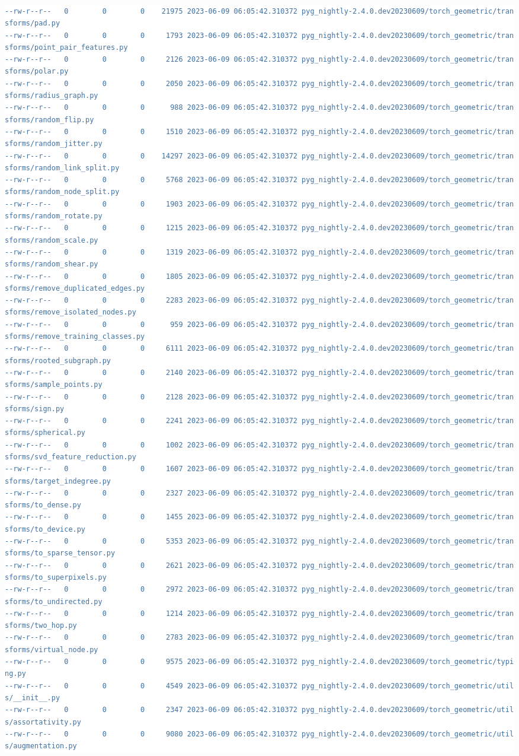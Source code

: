 ```diff
--rw-r--r--   0        0        0    21975 2023-06-09 06:05:42.310372 pyg_nightly-2.4.0.dev20230609/torch_geometric/transforms/pad.py
--rw-r--r--   0        0        0     1793 2023-06-09 06:05:42.310372 pyg_nightly-2.4.0.dev20230609/torch_geometric/transforms/point_pair_features.py
--rw-r--r--   0        0        0     2126 2023-06-09 06:05:42.310372 pyg_nightly-2.4.0.dev20230609/torch_geometric/transforms/polar.py
--rw-r--r--   0        0        0     2050 2023-06-09 06:05:42.310372 pyg_nightly-2.4.0.dev20230609/torch_geometric/transforms/radius_graph.py
--rw-r--r--   0        0        0      988 2023-06-09 06:05:42.310372 pyg_nightly-2.4.0.dev20230609/torch_geometric/transforms/random_flip.py
--rw-r--r--   0        0        0     1510 2023-06-09 06:05:42.310372 pyg_nightly-2.4.0.dev20230609/torch_geometric/transforms/random_jitter.py
--rw-r--r--   0        0        0    14297 2023-06-09 06:05:42.310372 pyg_nightly-2.4.0.dev20230609/torch_geometric/transforms/random_link_split.py
--rw-r--r--   0        0        0     5768 2023-06-09 06:05:42.310372 pyg_nightly-2.4.0.dev20230609/torch_geometric/transforms/random_node_split.py
--rw-r--r--   0        0        0     1903 2023-06-09 06:05:42.310372 pyg_nightly-2.4.0.dev20230609/torch_geometric/transforms/random_rotate.py
--rw-r--r--   0        0        0     1215 2023-06-09 06:05:42.310372 pyg_nightly-2.4.0.dev20230609/torch_geometric/transforms/random_scale.py
--rw-r--r--   0        0        0     1319 2023-06-09 06:05:42.310372 pyg_nightly-2.4.0.dev20230609/torch_geometric/transforms/random_shear.py
--rw-r--r--   0        0        0     1805 2023-06-09 06:05:42.310372 pyg_nightly-2.4.0.dev20230609/torch_geometric/transforms/remove_duplicated_edges.py
--rw-r--r--   0        0        0     2283 2023-06-09 06:05:42.310372 pyg_nightly-2.4.0.dev20230609/torch_geometric/transforms/remove_isolated_nodes.py
--rw-r--r--   0        0        0      959 2023-06-09 06:05:42.310372 pyg_nightly-2.4.0.dev20230609/torch_geometric/transforms/remove_training_classes.py
--rw-r--r--   0        0        0     6111 2023-06-09 06:05:42.310372 pyg_nightly-2.4.0.dev20230609/torch_geometric/transforms/rooted_subgraph.py
--rw-r--r--   0        0        0     2140 2023-06-09 06:05:42.310372 pyg_nightly-2.4.0.dev20230609/torch_geometric/transforms/sample_points.py
--rw-r--r--   0        0        0     2128 2023-06-09 06:05:42.310372 pyg_nightly-2.4.0.dev20230609/torch_geometric/transforms/sign.py
--rw-r--r--   0        0        0     2241 2023-06-09 06:05:42.310372 pyg_nightly-2.4.0.dev20230609/torch_geometric/transforms/spherical.py
--rw-r--r--   0        0        0     1002 2023-06-09 06:05:42.310372 pyg_nightly-2.4.0.dev20230609/torch_geometric/transforms/svd_feature_reduction.py
--rw-r--r--   0        0        0     1607 2023-06-09 06:05:42.310372 pyg_nightly-2.4.0.dev20230609/torch_geometric/transforms/target_indegree.py
--rw-r--r--   0        0        0     2327 2023-06-09 06:05:42.310372 pyg_nightly-2.4.0.dev20230609/torch_geometric/transforms/to_dense.py
--rw-r--r--   0        0        0     1455 2023-06-09 06:05:42.310372 pyg_nightly-2.4.0.dev20230609/torch_geometric/transforms/to_device.py
--rw-r--r--   0        0        0     5353 2023-06-09 06:05:42.310372 pyg_nightly-2.4.0.dev20230609/torch_geometric/transforms/to_sparse_tensor.py
--rw-r--r--   0        0        0     2621 2023-06-09 06:05:42.310372 pyg_nightly-2.4.0.dev20230609/torch_geometric/transforms/to_superpixels.py
--rw-r--r--   0        0        0     2972 2023-06-09 06:05:42.310372 pyg_nightly-2.4.0.dev20230609/torch_geometric/transforms/to_undirected.py
--rw-r--r--   0        0        0     1214 2023-06-09 06:05:42.310372 pyg_nightly-2.4.0.dev20230609/torch_geometric/transforms/two_hop.py
--rw-r--r--   0        0        0     2783 2023-06-09 06:05:42.310372 pyg_nightly-2.4.0.dev20230609/torch_geometric/transforms/virtual_node.py
--rw-r--r--   0        0        0     9575 2023-06-09 06:05:42.310372 pyg_nightly-2.4.0.dev20230609/torch_geometric/typing.py
--rw-r--r--   0        0        0     4549 2023-06-09 06:05:42.310372 pyg_nightly-2.4.0.dev20230609/torch_geometric/utils/__init__.py
--rw-r--r--   0        0        0     2347 2023-06-09 06:05:42.310372 pyg_nightly-2.4.0.dev20230609/torch_geometric/utils/assortativity.py
--rw-r--r--   0        0        0     9080 2023-06-09 06:05:42.310372 pyg_nightly-2.4.0.dev20230609/torch_geometric/utils/augmentation.py
```